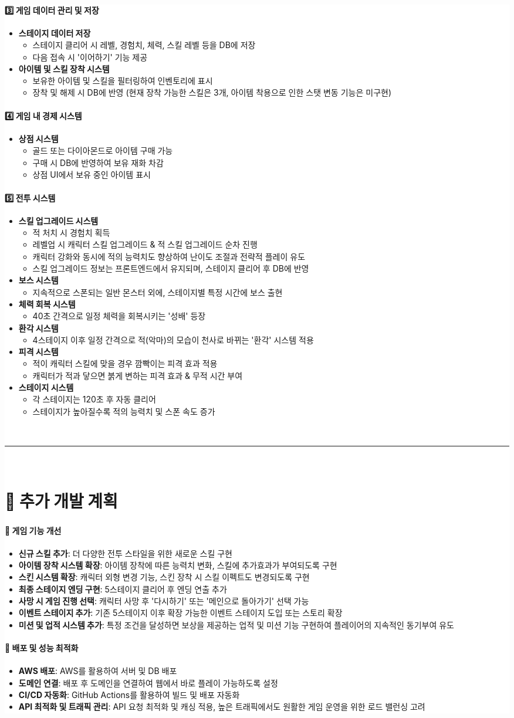 #### **3️⃣ 게임 데이터 관리 및 저장**
- **스테이지 데이터 저장**  
  - 스테이지 클리어 시 레벨, 경험치, 체력, 스킬 레벨 등을 DB에 저장  
  - 다음 접속 시 '이어하기' 기능 제공  
- **아이템 및 스킬 장착 시스템**  
  - 보유한 아이템 및 스킬을 필터링하여 인벤토리에 표시  
  - 장착 및 해제 시 DB에 반영 (현재 장착 가능한 스킬은 3개, 아이템 착용으로 인한 스탯 변동 기능은 미구현)  

#### **4️⃣ 게임 내 경제 시스템**
- **상점 시스템**  
  - 골드 또는 다이아몬드로 아이템 구매 가능  
  - 구매 시 DB에 반영하여 보유 재화 차감
  - 상점 UI에서 보유 중인 아이템 표시  

#### **5️⃣ 전투 시스템**
- **스킬 업그레이드 시스템**  
  - 적 처치 시 경험치 획득  
  - 레벨업 시 캐릭터 스킬 업그레이드 & 적 스킬 업그레이드 순차 진행  
  - 캐릭터 강화와 동시에 적의 능력치도 향상하여 난이도 조절과 전략적 플레이 유도
  - 스킬 업그레이드 정보는 프론트엔드에서 유지되며, 스테이지 클리어 후 DB에 반영
- **보스 시스템**  
  - 지속적으로 스폰되는 일반 몬스터 외에, 스테이지별 특정 시간에 보스 출현
- **체력 회복 시스템**  
  - 40초 간격으로 일정 체력을 회복시키는 '성배' 등장  
- **환각 시스템**  
  - 4스테이지 이후 일정 간격으로 적(악마)의 모습이 천사로 바뀌는 '환각' 시스템 적용  
- **피격 시스템**  
  - 적이 캐릭터 스킬에 맞을 경우 깜빡이는 피격 효과 적용 
  - 캐릭터가 적과 닿으면 붉게 변하는 피격 효과 & 무적 시간 부여
- **스테이지 시스템**  
  - 각 스테이지는 120초 후 자동 클리어
  - 스테이지가 높아질수록 적의 능력치 및 스폰 속도 증가

&nbsp;
***
&nbsp;
# **🔨 추가 개발 계획**


#### **🔧 게임 기능 개선**
- **신규 스킬 추가**: 더 다양한 전투 스타일을 위한 새로운 스킬 구현  
- **아이템 장착 시스템 확장**: 아이템 장착에 따른 능력치 변화, 스킬에 추가효과가 부여되도록 구현  
- **스킨 시스템 확장**: 캐릭터 외형 변경 기능, 스킨 장착 시 스킬 이펙트도 변경되도록 구현  
- **최종 스테이지 엔딩 구현**: 5스테이지 클리어 후 엔딩 연출 추가  
- **사망 시 게임 진행 선택**: 캐릭터 사망 후 '다시하기' 또는 '메인으로 돌아가기' 선택 가능  
- **이벤트 스테이지 추가**: 기존 5스테이지 이후 확장 가능한 이벤트 스테이지 도입 또는 스토리 확장  
- **미션 및 업적 시스템 추가**: 특정 조건을 달성하면 보상을 제공하는 업적 및 미션 기능 구현하여 플레이어의 지속적인 동기부여 유도  


#### **🚀 배포 및 성능 최적화**
- **AWS 배포**: AWS를 활용하여 서버 및 DB 배포  
- **도메인 연결**: 배포 후 도메인을 연결하여 웹에서 바로 플레이 가능하도록 설정
- **CI/CD 자동화**: GitHub Actions를 활용하여 빌드 및 배포 자동화  
- **API 최적화 및 트래픽 관리**: API 요청 최적화 및 캐싱 적용, 높은 트래픽에서도 원활한 게임 운영을 위한 로드 밸런싱 고려
